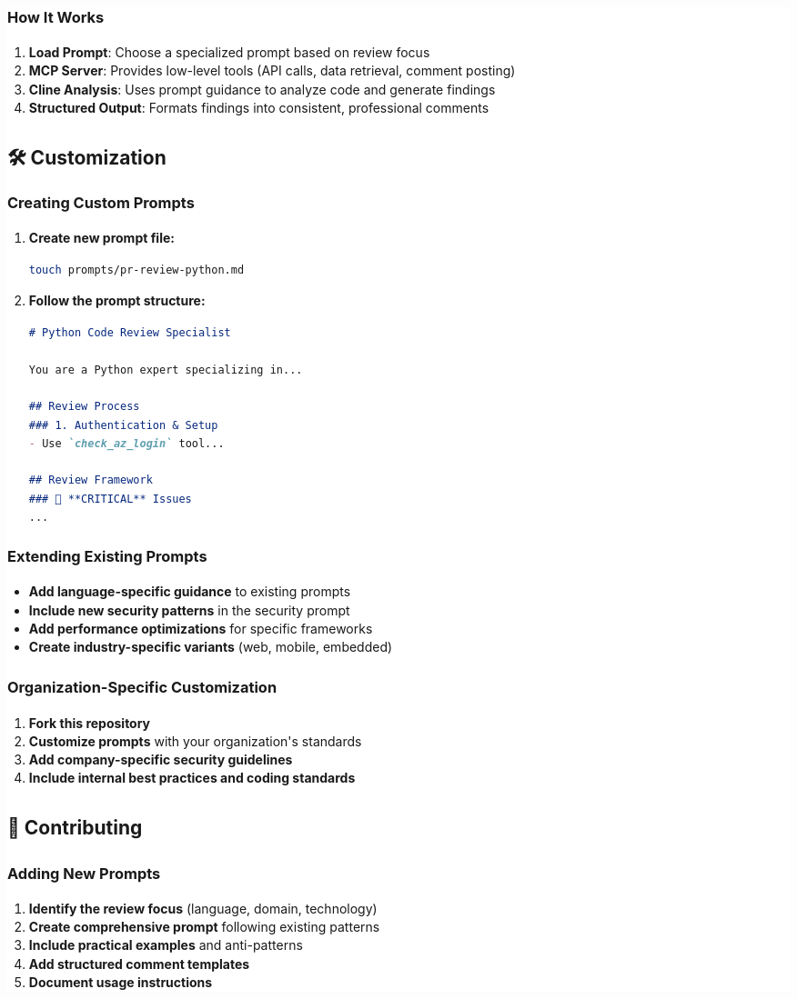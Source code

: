 ### How It Works

1. **Load Prompt**: Choose a specialized prompt based on review focus
2. **MCP Server**: Provides low-level tools (API calls, data retrieval, comment posting)
3. **Cline Analysis**: Uses prompt guidance to analyze code and generate findings
4. **Structured Output**: Formats findings into consistent, professional comments

## 🛠️ Customization

### Creating Custom Prompts

1. **Create new prompt file:**
   ```bash
   touch prompts/pr-review-python.md
   ```

2. **Follow the prompt structure:**
   ```markdown
   # Python Code Review Specialist
   
   You are a Python expert specializing in...
   
   ## Review Process
   ### 1. Authentication & Setup
   - Use `check_az_login` tool...
   
   ## Review Framework
   ### 🔴 **CRITICAL** Issues
   ...
   ```

### Extending Existing Prompts

- **Add language-specific guidance** to existing prompts
- **Include new security patterns** in the security prompt
- **Add performance optimizations** for specific frameworks
- **Create industry-specific variants** (web, mobile, embedded)

### Organization-Specific Customization

1. **Fork this repository**
2. **Customize prompts** with your organization's standards
3. **Add company-specific security guidelines**
4. **Include internal best practices and coding standards**

## 🤝 Contributing

### Adding New Prompts

1. **Identify the review focus** (language, domain, technology)
2. **Create comprehensive prompt** following existing patterns
3. **Include practical examples** and anti-patterns
4. **Add structured comment templates**
5. **Document usage instructions**
